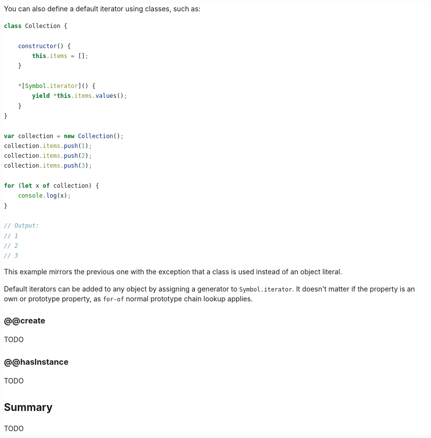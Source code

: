 You can also define a default iterator using classes, such as:

```js
class Collection {

    constructor() {
        this.items = [];
    }

    *[Symbol.iterator]() {
        yield *this.items.values();
    }
}

var collection = new Collection();
collection.items.push(1);
collection.items.push(2);
collection.items.push(3);

for (let x of collection) {
    console.log(x);
}

// Output:
// 1
// 2
// 3
```

This example mirrors the previous one with the exception that a class is used instead of an object literal.

Default iterators can be added to any object by assigning a generator to `Symbol.iterator`. It doesn't matter if the property is an own or prototype property, as `for-of` normal prototype chain lookup applies.

### @@create

TODO

### @@hasInstance

TODO

## Summary

TODO
